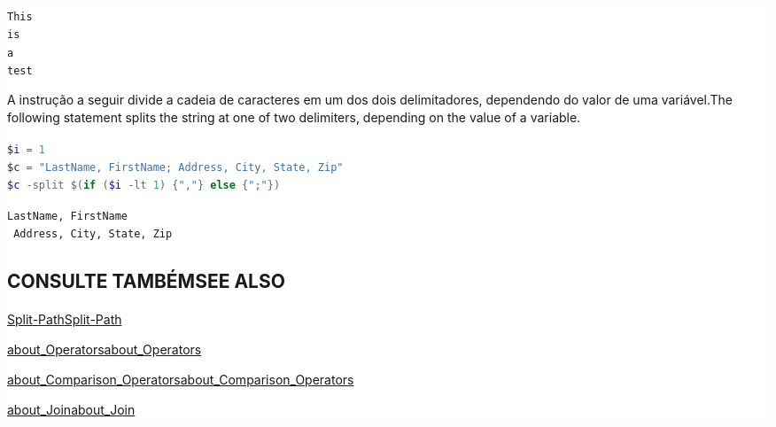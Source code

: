 ```Output
This
is
a
test
```

<span data-ttu-id="4cf20-206">A instrução a seguir divide a cadeia de caracteres em um dos dois delimitadores, dependendo do valor de uma variável.</span><span class="sxs-lookup"><span data-stu-id="4cf20-206">The following statement splits the string at one of two delimiters, depending on the value of a variable.</span></span>

```powershell
$i = 1
$c = "LastName, FirstName; Address, City, State, Zip"
$c -split $(if ($i -lt 1) {","} else {";"})
```

```Output
LastName, FirstName
 Address, City, State, Zip
```

## <a name="see-also"></a><span data-ttu-id="4cf20-207">CONSULTE TAMBÉM</span><span class="sxs-lookup"><span data-stu-id="4cf20-207">SEE ALSO</span></span>

[<span data-ttu-id="4cf20-208">Split-Path</span><span class="sxs-lookup"><span data-stu-id="4cf20-208">Split-Path</span></span>](xref:Microsoft.PowerShell.Management.Split-Path)

[<span data-ttu-id="4cf20-209">about_Operators</span><span class="sxs-lookup"><span data-stu-id="4cf20-209">about_Operators</span></span>](about_Operators.md)

[<span data-ttu-id="4cf20-210">about_Comparison_Operators</span><span class="sxs-lookup"><span data-stu-id="4cf20-210">about_Comparison_Operators</span></span>](about_Comparison_Operators.md)

[<span data-ttu-id="4cf20-211">about_Join</span><span class="sxs-lookup"><span data-stu-id="4cf20-211">about_Join</span></span>](about_Join.md)
